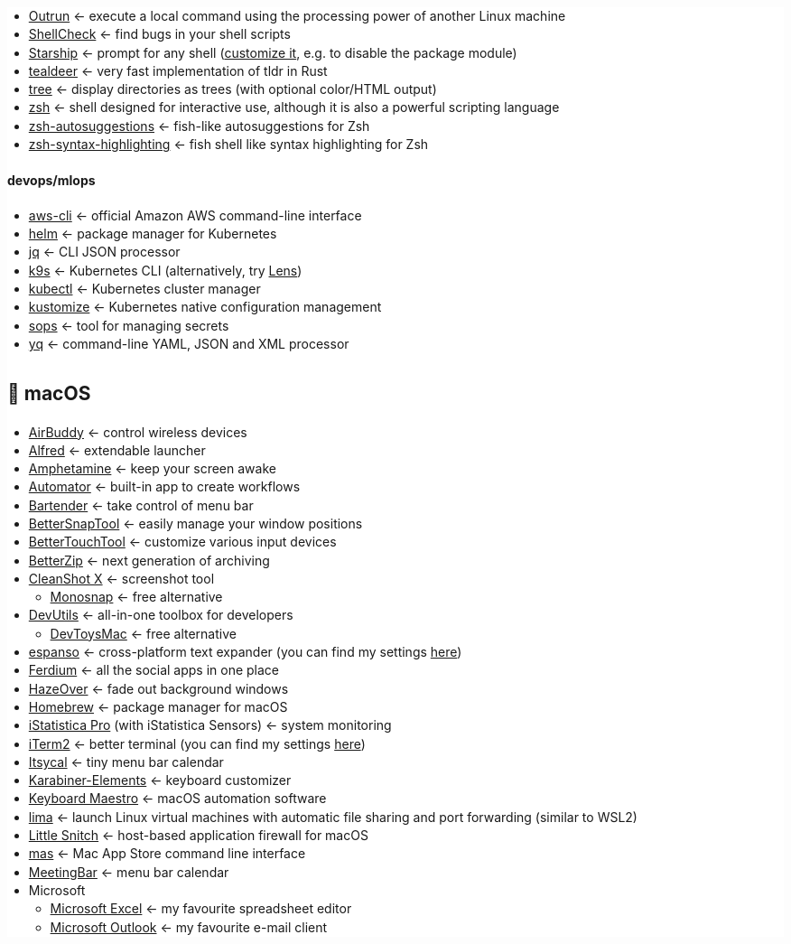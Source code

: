 - [Outrun](https://github.com/Overv/outrun) ← execute a local command using the processing power of another Linux machine
- [ShellCheck](https://www.shellcheck.net/) ← find bugs in your shell scripts
- [Starship](https://github.com/starship/starship) ← prompt for any shell ([customize it](https://starship.rs/config/#configuration), e.g. to disable the package module)
- [tealdeer](https://github.com/dbrgn/tealdeer) ← very fast implementation of tldr in Rust
- [tree](http://mama.indstate.edu/users/ice/tree/) ← display directories as trees (with optional color/HTML output)
- [zsh](https://www.zsh.org/) ← shell designed for interactive use, although it is also a powerful scripting language
- [zsh-autosuggestions](https://github.com/zsh-users/zsh-autosuggestions) ← fish-like autosuggestions for Zsh
- [zsh-syntax-highlighting](https://github.com/zsh-users/zsh-syntax-highlighting) ← fish shell like syntax highlighting for Zsh

#### devops/mlops

- [aws-cli](https://github.com/aws/aws-cli) ← official Amazon AWS command-line interface
- [helm](https://helm.sh/) ← package manager for Kubernetes
- [jq](https://github.com/stedolan/jq) ← CLI JSON processor
- [k9s](https://k9scli.io/) ← Kubernetes CLI (alternatively, try [Lens](https://k8slens.dev/))
- [kubectl](https://kubernetes.io/docs/tasks/tools/) ← Kubernetes cluster manager
- [kustomize](https://kustomize.io/) ← Kubernetes native configuration management
- [sops](https://github.com/mozilla/sops) ← tool for managing secrets
- [yq](https://github.com/mikefarah/yq) ← command-line YAML, JSON and XML processor

## 🍎 macOS

- [AirBuddy](https://v2.airbuddy.app/) ← control wireless devices
- [Alfred](https://www.alfredapp.com/) ← extendable launcher
- [Amphetamine](https://apps.apple.com/us/app/amphetamine/id937984704) ← keep your screen awake
- [Automator](https://support.apple.com/en-gb/guide/automator/welcome/mac) ← built-in app to create workflows
- [Bartender](https://www.macbartender.com/) ← take control of menu bar
- [BetterSnapTool](https://folivora.ai/bettersnaptool) ← easily manage your window positions
- [BetterTouchTool](https://folivora.ai/) ← customize various input devices
- [BetterZip](https://macitbetter.com/) ← next generation of archiving
- [CleanShot X](https://cleanshot.com/) ← screenshot tool
    - [Monosnap](https://monosnap.com/) ← free alternative
- [DevUtils](https://devutils.com/) ← all-in-one toolbox for developers
    - [DevToysMac](https://github.com/ObuchiYuki/DevToysMac) ← free alternative
- [espanso](https://espanso.org/) ← cross-platform text expander (you can find my settings [here](https://github.com/pyxelr/my-espanso-config))
- [Ferdium](https://ferdium.org/) ← all the social apps in one place
- [HazeOver](https://hazeover.com/) ← fade out background windows
- [Homebrew](https://brew.sh/) ← package manager for macOS
- [iStatistica Pro](https://www.imagetasks.com/istatistica/pro/) (with iStatistica Sensors) ← system monitoring
- [iTerm2](https://iterm2.com/) ← better terminal (you can find my settings [here](https://github.com/pyxelr/my-terminal))
- [Itsycal](https://www.mowglii.com/itsycal/) ← tiny menu bar calendar
- [Karabiner-Elements](https://karabiner-elements.pqrs.org/) ← keyboard customizer
- [Keyboard Maestro](https://www.keyboardmaestro.com/main/) ← macOS automation software
- [lima](https://github.com/lima-vm/lima) ← launch Linux virtual machines with automatic file sharing and port forwarding (similar to WSL2)
- [Little Snitch](https://www.obdev.at/products/littlesnitch/index.html) ← host-based application firewall for macOS
- [mas](https://github.com/mas-cli/mas) ← Mac App Store command line interface
- [MeetingBar](https://github.com/leits/MeetingBar) ← menu bar calendar
- Microsoft
    - [Microsoft Excel](https://apps.apple.com/us/app/microsoft-excel/id586683407) ← my favourite spreadsheet editor
    - [Microsoft Outlook](https://apps.apple.com/us/app/microsoft-outlook/id951937596) ← my favourite e-mail client